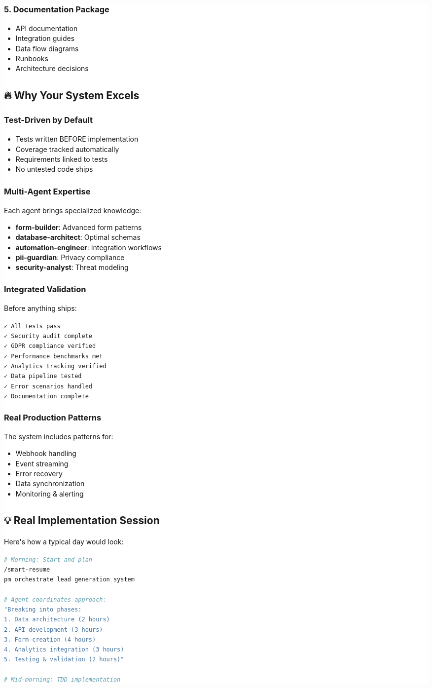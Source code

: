 ### 5. **Documentation Package**
- API documentation
- Integration guides
- Data flow diagrams
- Runbooks
- Architecture decisions

## 🔥 Why Your System Excels

### Test-Driven by Default
- Tests written BEFORE implementation
- Coverage tracked automatically
- Requirements linked to tests
- No untested code ships

### Multi-Agent Expertise
Each agent brings specialized knowledge:
- **form-builder**: Advanced form patterns
- **database-architect**: Optimal schemas
- **automation-engineer**: Integration workflows
- **pii-guardian**: Privacy compliance
- **security-analyst**: Threat modeling

### Integrated Validation
Before anything ships:
```bash
✓ All tests pass
✓ Security audit complete
✓ GDPR compliance verified
✓ Performance benchmarks met
✓ Analytics tracking verified
✓ Data pipeline tested
✓ Error scenarios handled
✓ Documentation complete
```

### Real Production Patterns
The system includes patterns for:
- Webhook handling
- Event streaming
- Error recovery
- Data synchronization
- Monitoring & alerting

## 💡 Real Implementation Session

Here's how a typical day would look:

```bash
# Morning: Start and plan
/smart-resume
pm orchestrate lead generation system

# Agent coordinates approach:
"Breaking into phases:
1. Data architecture (2 hours)
2. API development (3 hours)  
3. Form creation (4 hours)
4. Analytics integration (3 hours)
5. Testing & validation (2 hours)"

# Mid-morning: TDD implementation
```